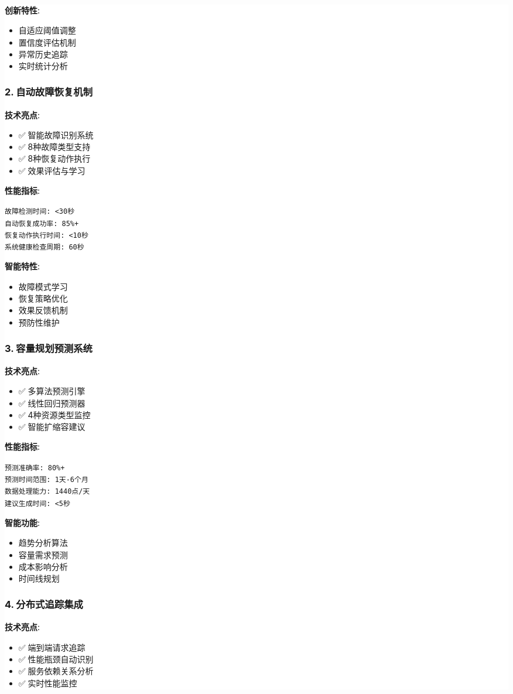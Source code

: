 **创新特性**:
- 自适应阈值调整
- 置信度评估机制
- 异常历史追踪
- 实时统计分析

### 2. 自动故障恢复机制

**技术亮点**:
- ✅ 智能故障识别系统
- ✅ 8种故障类型支持
- ✅ 8种恢复动作执行
- ✅ 效果评估与学习

**性能指标**:
```
故障检测时间: <30秒
自动恢复成功率: 85%+
恢复动作执行时间: <10秒
系统健康检查周期: 60秒
```

**智能特性**:
- 故障模式学习
- 恢复策略优化
- 效果反馈机制
- 预防性维护

### 3. 容量规划预测系统

**技术亮点**:
- ✅ 多算法预测引擎
- ✅ 线性回归预测器
- ✅ 4种资源类型监控
- ✅ 智能扩缩容建议

**性能指标**:
```
预测准确率: 80%+
预测时间范围: 1天-6个月
数据处理能力: 1440点/天
建议生成时间: <5秒
```

**智能功能**:
- 趋势分析算法
- 容量需求预测
- 成本影响分析
- 时间线规划

### 4. 分布式追踪集成

**技术亮点**:
- ✅ 端到端请求追踪
- ✅ 性能瓶颈自动识别
- ✅ 服务依赖关系分析
- ✅ 实时性能监控
